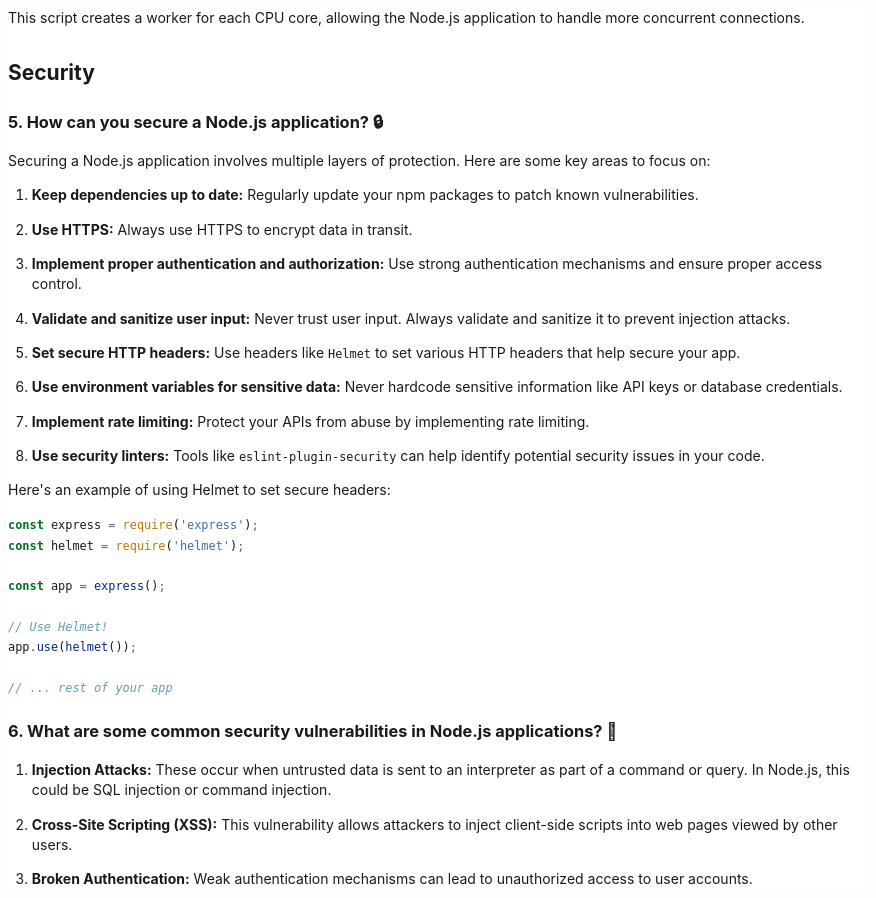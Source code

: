 This script creates a worker for each CPU core, allowing the Node.js application to handle more concurrent connections.

## Security

### 5. How can you secure a Node.js application? 🔒

Securing a Node.js application involves multiple layers of protection. Here are some key areas to focus on:

1. **Keep dependencies up to date:** Regularly update your npm packages to patch known vulnerabilities.

2. **Use HTTPS:** Always use HTTPS to encrypt data in transit.

3. **Implement proper authentication and authorization:** Use strong authentication mechanisms and ensure proper access control.

4. **Validate and sanitize user input:** Never trust user input. Always validate and sanitize it to prevent injection attacks.

5. **Set secure HTTP headers:** Use headers like `Helmet` to set various HTTP headers that help secure your app.

6. **Use environment variables for sensitive data:** Never hardcode sensitive information like API keys or database credentials.

7. **Implement rate limiting:** Protect your APIs from abuse by implementing rate limiting.

8. **Use security linters:** Tools like `eslint-plugin-security` can help identify potential security issues in your code.

Here's an example of using Helmet to set secure headers:

```javascript
const express = require('express');
const helmet = require('helmet');

const app = express();

// Use Helmet!
app.use(helmet());

// ... rest of your app
```

### 6. What are some common security vulnerabilities in Node.js applications? 🐛

1. **Injection Attacks:** These occur when untrusted data is sent to an interpreter as part of a command or query. In Node.js, this could be SQL injection or command injection.

2. **Cross-Site Scripting (XSS):** This vulnerability allows attackers to inject client-side scripts into web pages viewed by other users.

3. **Broken Authentication:** Weak authentication mechanisms can lead to unauthorized access to user accounts.
